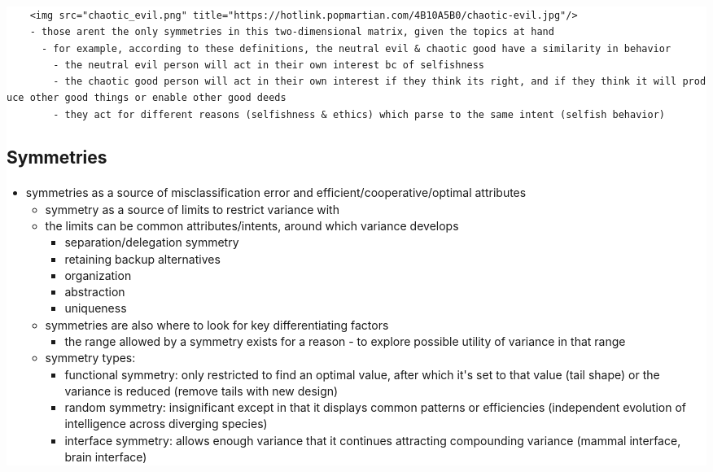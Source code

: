         <img src="chaotic_evil.png" title="https://hotlink.popmartian.com/4B10A5B0/chaotic-evil.jpg"/>
        - those arent the only symmetries in this two-dimensional matrix, given the topics at hand
          - for example, according to these definitions, the neutral evil & chaotic good have a similarity in behavior
            - the neutral evil person will act in their own interest bc of selfishness
            - the chaotic good person will act in their own interest if they think its right, and if they think it will produce other good things or enable other good deeds
            - they act for different reasons (selfishness & ethics) which parse to the same intent (selfish behavior)

## Symmetries
  - symmetries as a source of misclassification error and efficient/cooperative/optimal attributes
    - symmetry as a source of limits to restrict variance with
    - the limits can be common attributes/intents, around which variance develops
      - separation/delegation symmetry
      - retaining backup alternatives
      - organization
      - abstraction 
      - uniqueness 
    - symmetries are also where to look for key differentiating factors
      - the range allowed by a symmetry exists for a reason - to explore possible utility of variance in that range 
    - symmetry types:
      - functional symmetry: only restricted to find an optimal value, after which it's set to that value (tail shape) or the variance is reduced (remove tails with new design)
      - random symmetry: insignificant except in that it displays common patterns or efficiencies (independent evolution of intelligence across diverging species)
      - interface symmetry: allows enough variance that it continues attracting compounding variance (mammal interface, brain interface)
    